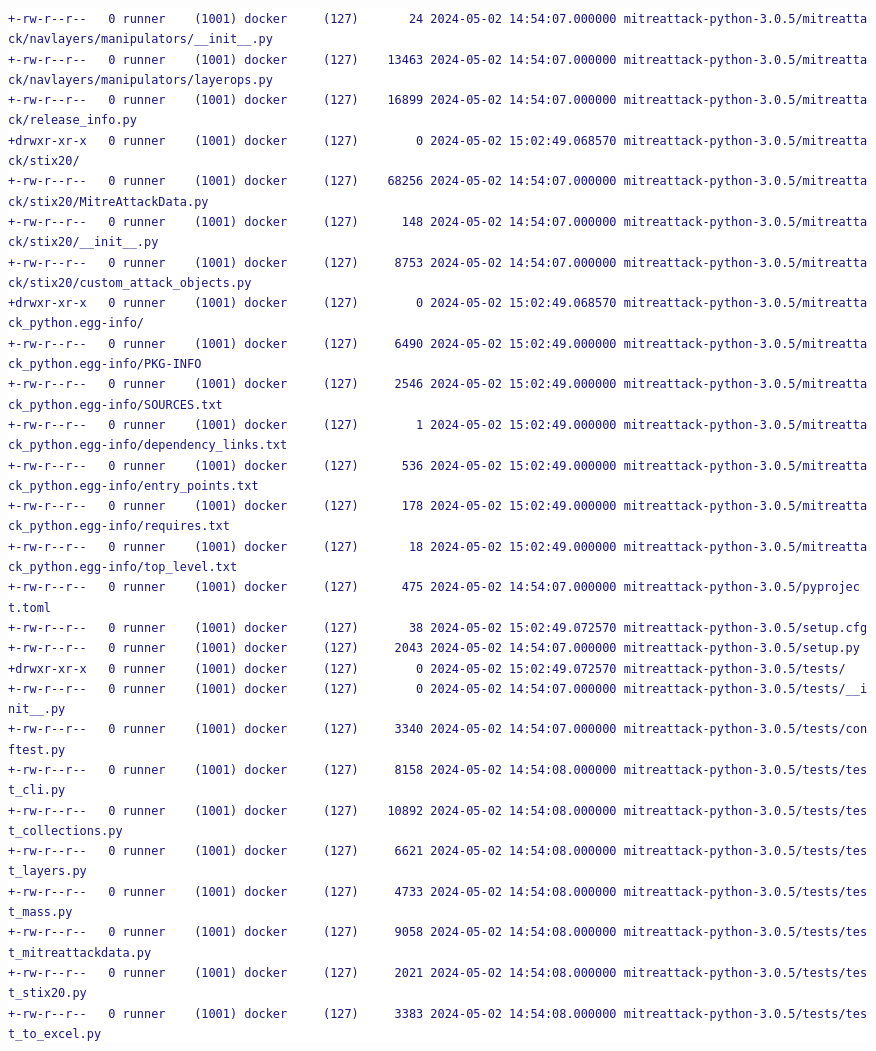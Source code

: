 ```diff
+-rw-r--r--   0 runner    (1001) docker     (127)       24 2024-05-02 14:54:07.000000 mitreattack-python-3.0.5/mitreattack/navlayers/manipulators/__init__.py
+-rw-r--r--   0 runner    (1001) docker     (127)    13463 2024-05-02 14:54:07.000000 mitreattack-python-3.0.5/mitreattack/navlayers/manipulators/layerops.py
+-rw-r--r--   0 runner    (1001) docker     (127)    16899 2024-05-02 14:54:07.000000 mitreattack-python-3.0.5/mitreattack/release_info.py
+drwxr-xr-x   0 runner    (1001) docker     (127)        0 2024-05-02 15:02:49.068570 mitreattack-python-3.0.5/mitreattack/stix20/
+-rw-r--r--   0 runner    (1001) docker     (127)    68256 2024-05-02 14:54:07.000000 mitreattack-python-3.0.5/mitreattack/stix20/MitreAttackData.py
+-rw-r--r--   0 runner    (1001) docker     (127)      148 2024-05-02 14:54:07.000000 mitreattack-python-3.0.5/mitreattack/stix20/__init__.py
+-rw-r--r--   0 runner    (1001) docker     (127)     8753 2024-05-02 14:54:07.000000 mitreattack-python-3.0.5/mitreattack/stix20/custom_attack_objects.py
+drwxr-xr-x   0 runner    (1001) docker     (127)        0 2024-05-02 15:02:49.068570 mitreattack-python-3.0.5/mitreattack_python.egg-info/
+-rw-r--r--   0 runner    (1001) docker     (127)     6490 2024-05-02 15:02:49.000000 mitreattack-python-3.0.5/mitreattack_python.egg-info/PKG-INFO
+-rw-r--r--   0 runner    (1001) docker     (127)     2546 2024-05-02 15:02:49.000000 mitreattack-python-3.0.5/mitreattack_python.egg-info/SOURCES.txt
+-rw-r--r--   0 runner    (1001) docker     (127)        1 2024-05-02 15:02:49.000000 mitreattack-python-3.0.5/mitreattack_python.egg-info/dependency_links.txt
+-rw-r--r--   0 runner    (1001) docker     (127)      536 2024-05-02 15:02:49.000000 mitreattack-python-3.0.5/mitreattack_python.egg-info/entry_points.txt
+-rw-r--r--   0 runner    (1001) docker     (127)      178 2024-05-02 15:02:49.000000 mitreattack-python-3.0.5/mitreattack_python.egg-info/requires.txt
+-rw-r--r--   0 runner    (1001) docker     (127)       18 2024-05-02 15:02:49.000000 mitreattack-python-3.0.5/mitreattack_python.egg-info/top_level.txt
+-rw-r--r--   0 runner    (1001) docker     (127)      475 2024-05-02 14:54:07.000000 mitreattack-python-3.0.5/pyproject.toml
+-rw-r--r--   0 runner    (1001) docker     (127)       38 2024-05-02 15:02:49.072570 mitreattack-python-3.0.5/setup.cfg
+-rw-r--r--   0 runner    (1001) docker     (127)     2043 2024-05-02 14:54:07.000000 mitreattack-python-3.0.5/setup.py
+drwxr-xr-x   0 runner    (1001) docker     (127)        0 2024-05-02 15:02:49.072570 mitreattack-python-3.0.5/tests/
+-rw-r--r--   0 runner    (1001) docker     (127)        0 2024-05-02 14:54:07.000000 mitreattack-python-3.0.5/tests/__init__.py
+-rw-r--r--   0 runner    (1001) docker     (127)     3340 2024-05-02 14:54:07.000000 mitreattack-python-3.0.5/tests/conftest.py
+-rw-r--r--   0 runner    (1001) docker     (127)     8158 2024-05-02 14:54:08.000000 mitreattack-python-3.0.5/tests/test_cli.py
+-rw-r--r--   0 runner    (1001) docker     (127)    10892 2024-05-02 14:54:08.000000 mitreattack-python-3.0.5/tests/test_collections.py
+-rw-r--r--   0 runner    (1001) docker     (127)     6621 2024-05-02 14:54:08.000000 mitreattack-python-3.0.5/tests/test_layers.py
+-rw-r--r--   0 runner    (1001) docker     (127)     4733 2024-05-02 14:54:08.000000 mitreattack-python-3.0.5/tests/test_mass.py
+-rw-r--r--   0 runner    (1001) docker     (127)     9058 2024-05-02 14:54:08.000000 mitreattack-python-3.0.5/tests/test_mitreattackdata.py
+-rw-r--r--   0 runner    (1001) docker     (127)     2021 2024-05-02 14:54:08.000000 mitreattack-python-3.0.5/tests/test_stix20.py
+-rw-r--r--   0 runner    (1001) docker     (127)     3383 2024-05-02 14:54:08.000000 mitreattack-python-3.0.5/tests/test_to_excel.py
```
